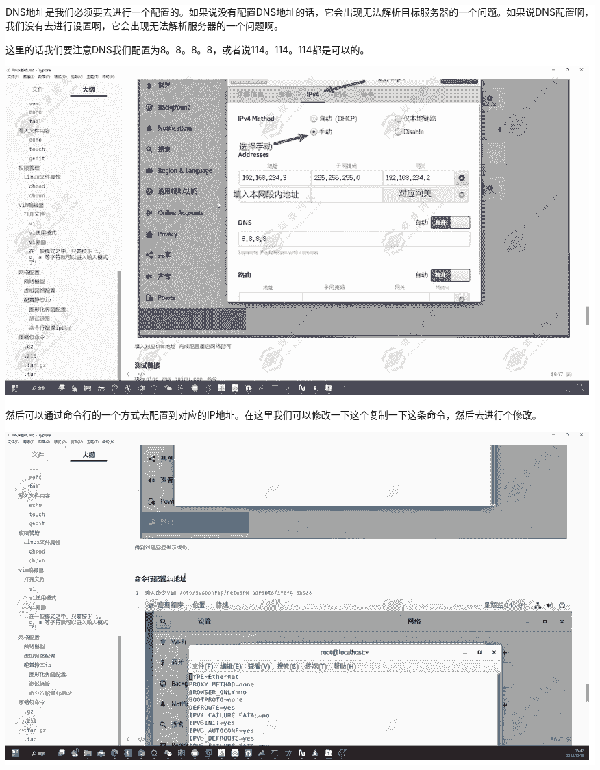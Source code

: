 DNS地址是我们必须要去进行一个配置的。如果说没有配置DNS地址的话，它会出现无法解析目标服务器的一个问题。如果说DNS配置啊，我们没有去进行设置啊，它会出现无法解析服务器的一个问题啊。

这里的话我们要注意DNS我们配置为8。8。8。8，或者说114。114。114都是可以的。

![](img/cf09962fbfff31421c0ea2e6c6c491e6_19.png)

然后可以通过命令行的一个方式去配置到对应的IP地址。在这里我们可以修改一下这个复制一下这条命令，然后去进行个修改。



![](img/cf09962fbfff31421c0ea2e6c6c491e6_21.png)
